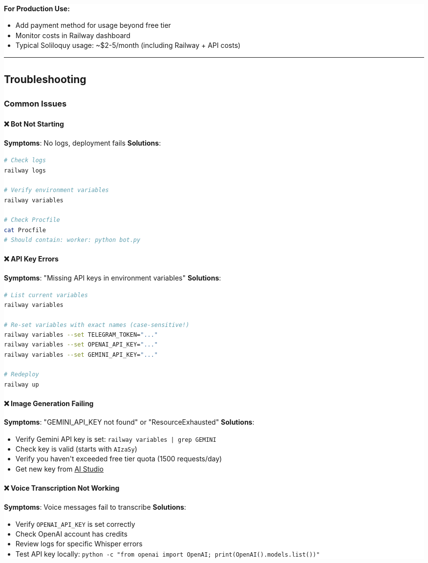 **For Production Use:**
- Add payment method for usage beyond free tier
- Monitor costs in Railway dashboard
- Typical Soliloquy usage: ~$2-5/month (including Railway + API costs)

---

## Troubleshooting

### Common Issues

#### ❌ Bot Not Starting
**Symptoms**: No logs, deployment fails
**Solutions**:
```bash
# Check logs
railway logs

# Verify environment variables
railway variables

# Check Procfile
cat Procfile
# Should contain: worker: python bot.py
```

#### ❌ API Key Errors
**Symptoms**: "Missing API keys in environment variables"
**Solutions**:
```bash
# List current variables
railway variables

# Re-set variables with exact names (case-sensitive!)
railway variables --set TELEGRAM_TOKEN="..."
railway variables --set OPENAI_API_KEY="..."
railway variables --set GEMINI_API_KEY="..."

# Redeploy
railway up
```

#### ❌ Image Generation Failing
**Symptoms**: "GEMINI_API_KEY not found" or "ResourceExhausted"
**Solutions**:
- Verify Gemini API key is set: `railway variables | grep GEMINI`
- Check key is valid (starts with `AIzaSy`)
- Verify you haven't exceeded free tier quota (1500 requests/day)
- Get new key from [AI Studio](https://aistudio.google.com/app/apikey)

#### ❌ Voice Transcription Not Working
**Symptoms**: Voice messages fail to transcribe
**Solutions**:
- Verify `OPENAI_API_KEY` is set correctly
- Check OpenAI account has credits
- Review logs for specific Whisper errors
- Test API key locally: `python -c "from openai import OpenAI; print(OpenAI().models.list())"`
